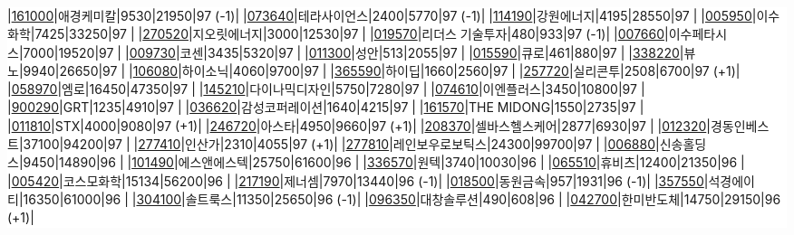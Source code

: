 |[161000](https://finance.daum.net/quotes/A161000)|애경케미칼|9530|21950|97 (-1)|
|[073640](https://finance.daum.net/quotes/A073640)|테라사이언스|2400|5770|97 (-1)|
|[114190](https://finance.daum.net/quotes/A114190)|강원에너지|4195|28550|97 |
|[005950](https://finance.daum.net/quotes/A005950)|이수화학|7425|33250|97 |
|[270520](https://finance.daum.net/quotes/A270520)|지오릿에너지|3000|12530|97 |
|[019570](https://finance.daum.net/quotes/A019570)|리더스 기술투자|480|933|97 (-1)|
|[007660](https://finance.daum.net/quotes/A007660)|이수페타시스|7000|19520|97 |
|[009730](https://finance.daum.net/quotes/A009730)|코센|3435|5320|97 |
|[011300](https://finance.daum.net/quotes/A011300)|성안|513|2055|97 |
|[015590](https://finance.daum.net/quotes/A015590)|큐로|461|880|97 |
|[338220](https://finance.daum.net/quotes/A338220)|뷰노|9940|26650|97 |
|[106080](https://finance.daum.net/quotes/A106080)|하이소닉|4060|9700|97 |
|[365590](https://finance.daum.net/quotes/A365590)|하이딥|1660|2560|97 |
|[257720](https://finance.daum.net/quotes/A257720)|실리콘투|2508|6700|97 (+1)|
|[058970](https://finance.daum.net/quotes/A058970)|엠로|16450|47350|97 |
|[145210](https://finance.daum.net/quotes/A145210)|다이나믹디자인|5750|7280|97 |
|[074610](https://finance.daum.net/quotes/A074610)|이엔플러스|3450|10800|97 |
|[900290](https://finance.daum.net/quotes/A900290)|GRT|1235|4910|97 |
|[036620](https://finance.daum.net/quotes/A036620)|감성코퍼레이션|1640|4215|97 |
|[161570](https://finance.daum.net/quotes/A161570)|THE MIDONG|1550|2735|97 |
|[011810](https://finance.daum.net/quotes/A011810)|STX|4000|9080|97 (+1)|
|[246720](https://finance.daum.net/quotes/A246720)|아스타|4950|9660|97 (+1)|
|[208370](https://finance.daum.net/quotes/A208370)|셀바스헬스케어|2877|6930|97 |
|[012320](https://finance.daum.net/quotes/A012320)|경동인베스트|37100|94200|97 |
|[277410](https://finance.daum.net/quotes/A277410)|인산가|2310|4055|97 (+1)|
|[277810](https://finance.daum.net/quotes/A277810)|레인보우로보틱스|24300|99700|97 |
|[006880](https://finance.daum.net/quotes/A006880)|신송홀딩스|9450|14890|96 |
|[101490](https://finance.daum.net/quotes/A101490)|에스앤에스텍|25750|61600|96 |
|[336570](https://finance.daum.net/quotes/A336570)|원텍|3740|10030|96 |
|[065510](https://finance.daum.net/quotes/A065510)|휴비츠|12400|21350|96 |
|[005420](https://finance.daum.net/quotes/A005420)|코스모화학|15134|56200|96 |
|[217190](https://finance.daum.net/quotes/A217190)|제너셈|7970|13440|96 (-1)|
|[018500](https://finance.daum.net/quotes/A018500)|동원금속|957|1931|96 (-1)|
|[357550](https://finance.daum.net/quotes/A357550)|석경에이티|16350|61000|96 |
|[304100](https://finance.daum.net/quotes/A304100)|솔트룩스|11350|25650|96 (-1)|
|[096350](https://finance.daum.net/quotes/A096350)|대창솔루션|490|608|96 |
|[042700](https://finance.daum.net/quotes/A042700)|한미반도체|14750|29150|96 (+1)|